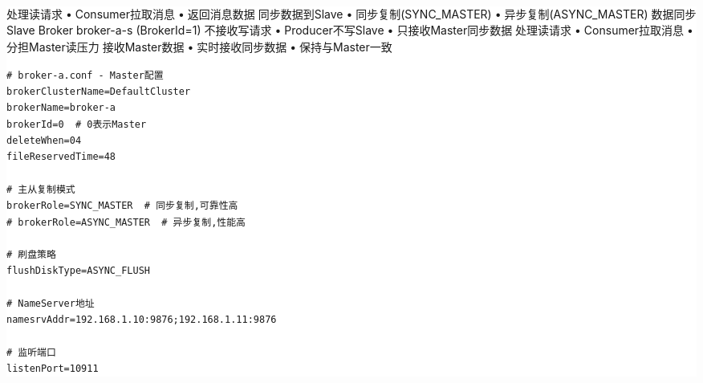 <rect x="120" y="210" width="210" height="60" fill="#C8E6C9" stroke="#4CAF50" stroke-width="1" rx="3"/>
<text x="225" y="230" text-anchor="middle" font-size="9" fill="#424242">处理读请求</text>
<text x="135" y="250" font-size="8" fill="#424242">• Consumer拉取消息</text>
<text x="135" y="265" font-size="8" fill="#424242">• 返回消息数据</text>
<rect x="120" y="280" width="210" height="60" fill="#FFE0B2" stroke="#FF9800" stroke-width="1" rx="3"/>
<text x="225" y="300" text-anchor="middle" font-size="9" fill="#F57C00">同步数据到Slave</text>
<text x="135" y="320" font-size="8" fill="#424242">• 同步复制(SYNC_MASTER)</text>
<text x="135" y="335" font-size="8" fill="#424242">• 异步复制(ASYNC_MASTER)</text>
<path d="M 360 220 L 440 220" stroke="#E53935" stroke-width="3" marker-end="url(#arrowRed6)"/>
<text x="400" y="215" text-anchor="middle" font-size="9" fill="#E53935">数据同步</text>
<rect x="450" y="80" width="250" height="280" fill="#FFEBEE" stroke="#E53935" stroke-width="2" rx="5"/>
<text x="575" y="105" text-anchor="middle" font-size="12" font-weight="bold" fill="#C62828">Slave Broker</text>
<text x="575" y="125" text-anchor="middle" font-size="9" fill="#7F8C8D">broker-a-s (BrokerId=1)</text>
<rect x="470" y="140" width="210" height="60" fill="#FFCDD2" stroke="#E53935" stroke-width="1" rx="3"/>
<text x="575" y="160" text-anchor="middle" font-size="9" fill="#424242">不接收写请求</text>
<text x="485" y="180" font-size="8" fill="#C62828">• Producer不写Slave</text>
<text x="485" y="195" font-size="8" fill="#C62828">• 只接收Master同步数据</text>
<rect x="470" y="210" width="210" height="60" fill="#FFCDD2" stroke="#E53935" stroke-width="1" rx="3"/>
<text x="575" y="230" text-anchor="middle" font-size="9" fill="#424242">处理读请求</text>
<text x="485" y="250" font-size="8" fill="#424242">• Consumer拉取消息</text>
<text x="485" y="265" font-size="8" fill="#424242">• 分担Master读压力</text>
<rect x="470" y="280" width="210" height="60" fill="#FFF3E0" stroke="#FF9800" stroke-width="1" rx="3"/>
<text x="575" y="300" text-anchor="middle" font-size="9" fill="#F57C00">接收Master数据</text>
<text x="485" y="320" font-size="8" fill="#424242">• 实时接收同步数据</text>
<text x="485" y="335" font-size="8" fill="#424242">• 保持与Master一致</text>
<defs>
<marker id="arrowRed6" markerWidth="10" markerHeight="10" refX="5" refY="5" orient="auto">
<path d="M 0 0 L 10 5 L 0 10 Z" fill="#E53935"/>
</marker>
</defs>
</svg>

```properties
# broker-a.conf - Master配置
brokerClusterName=DefaultCluster
brokerName=broker-a
brokerId=0  # 0表示Master
deleteWhen=04
fileReservedTime=48

# 主从复制模式
brokerRole=SYNC_MASTER  # 同步复制,可靠性高
# brokerRole=ASYNC_MASTER  # 异步复制,性能高

# 刷盘策略
flushDiskType=ASYNC_FLUSH

# NameServer地址
namesrvAddr=192.168.1.10:9876;192.168.1.11:9876

# 监听端口
listenPort=10911
```
